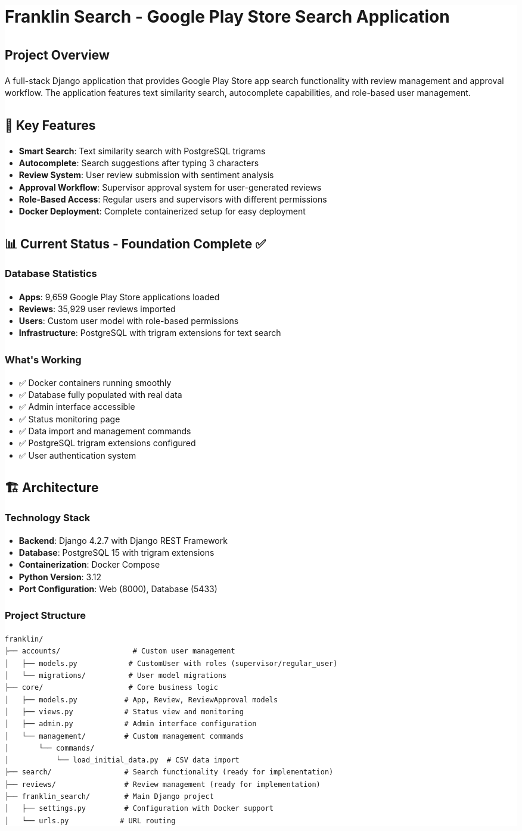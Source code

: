 # Franklin Search - Google Play Store Search Application

## Project Overview
A full-stack Django application that provides Google Play Store app search functionality with review management and approval workflow. The application features text similarity search, autocomplete capabilities, and role-based user management.

## 🚀 Key Features
- **Smart Search**: Text similarity search with PostgreSQL trigrams
- **Autocomplete**: Search suggestions after typing 3 characters
- **Review System**: User review submission with sentiment analysis
- **Approval Workflow**: Supervisor approval system for user-generated reviews
- **Role-Based Access**: Regular users and supervisors with different permissions
- **Docker Deployment**: Complete containerized setup for easy deployment

## 📊 Current Status - Foundation Complete ✅

### Database Statistics
- **Apps**: 9,659 Google Play Store applications loaded
- **Reviews**: 35,929 user reviews imported
- **Users**: Custom user model with role-based permissions
- **Infrastructure**: PostgreSQL with trigram extensions for text search

### What's Working
- ✅ Docker containers running smoothly
- ✅ Database fully populated with real data
- ✅ Admin interface accessible
- ✅ Status monitoring page
- ✅ Data import and management commands
- ✅ PostgreSQL trigram extensions configured
- ✅ User authentication system

## 🏗️ Architecture

### Technology Stack
- **Backend**: Django 4.2.7 with Django REST Framework
- **Database**: PostgreSQL 15 with trigram extensions
- **Containerization**: Docker Compose
- **Python Version**: 3.12
- **Port Configuration**: Web (8000), Database (5433)

### Project Structure
```
franklin/
├── accounts/                 # Custom user management
│   ├── models.py            # CustomUser with roles (supervisor/regular_user)
│   └── migrations/          # User model migrations
├── core/                    # Core business logic
│   ├── models.py           # App, Review, ReviewApproval models
│   ├── views.py            # Status view and monitoring
│   ├── admin.py            # Admin interface configuration
│   └── management/         # Custom management commands
│       └── commands/
│           └── load_initial_data.py  # CSV data import
├── search/                 # Search functionality (ready for implementation)
├── reviews/                # Review management (ready for implementation)
├── franklin_search/        # Main Django project
│   ├── settings.py         # Configuration with Docker support
│   └── urls.py            # URL routing
```